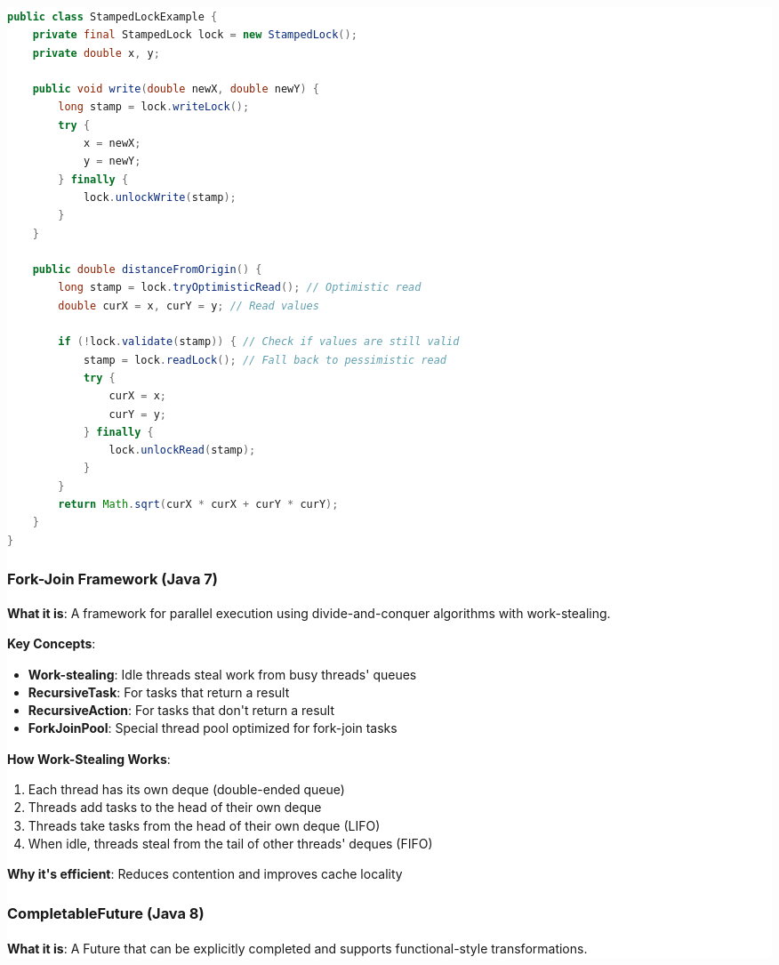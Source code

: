 ```java
public class StampedLockExample {
    private final StampedLock lock = new StampedLock();
    private double x, y;
    
    public void write(double newX, double newY) {
        long stamp = lock.writeLock();
        try {
            x = newX;
            y = newY;
        } finally {
            lock.unlockWrite(stamp);
        }
    }
    
    public double distanceFromOrigin() {
        long stamp = lock.tryOptimisticRead(); // Optimistic read
        double curX = x, curY = y; // Read values
        
        if (!lock.validate(stamp)) { // Check if values are still valid
            stamp = lock.readLock(); // Fall back to pessimistic read
            try {
                curX = x;
                curY = y;
            } finally {
                lock.unlockRead(stamp);
            }
        }
        return Math.sqrt(curX * curX + curY * curY);
    }
}
```

### Fork-Join Framework (Java 7)
**What it is**: A framework for parallel execution using divide-and-conquer algorithms with work-stealing.

**Key Concepts**:
- **Work-stealing**: Idle threads steal work from busy threads' queues
- **RecursiveTask**: For tasks that return a result
- **RecursiveAction**: For tasks that don't return a result
- **ForkJoinPool**: Special thread pool optimized for fork-join tasks

**How Work-Stealing Works**:
1. Each thread has its own deque (double-ended queue)
2. Threads add tasks to the head of their own deque
3. Threads take tasks from the head of their own deque (LIFO)
4. When idle, threads steal from the tail of other threads' deques (FIFO)

**Why it's efficient**: Reduces contention and improves cache locality

### CompletableFuture (Java 8)
**What it is**: A Future that can be explicitly completed and supports functional-style transformations.
